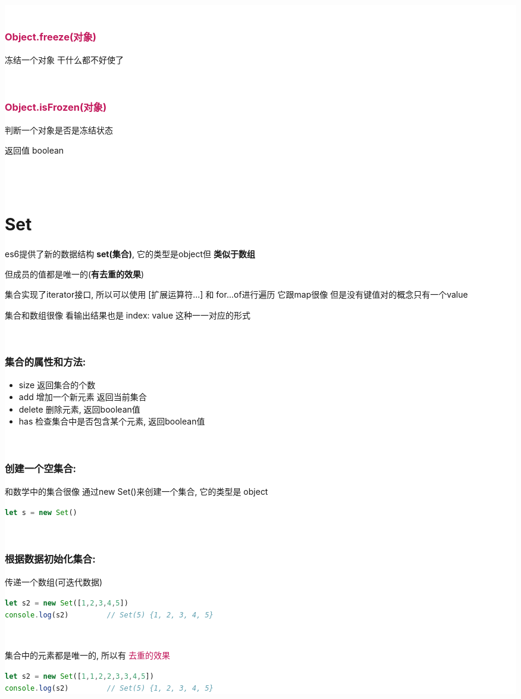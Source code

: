 <br>

### **<font color="#C2185B">Object.freeze(对象)</font>** 
冻结一个对象 干什么都不好使了

<br>

### **<font color="#C2185B">Object.isFrozen(对象)</font>** 
判断一个对象是否是冻结状态

返回值 boolean

<br><br>

# Set
es6提供了新的数据结构 **set(集合)**, 它的类型是object但 **类似于数组**  

但成员的值都是唯一的(**有去重的效果**)

集合实现了iterator接口, 所以可以使用 [扩展运算符...] 和 for...of进行遍历 它跟map很像 但是没有键值对的概念只有一个value

集合和数组很像 看输出结果也是 index: value 这种一一对应的形式

<br>

### 集合的属性和方法:
- size   返回集合的个数
- add    增加一个新元素 返回当前集合
- delete 删除元素, 返回boolean值
- has    检查集合中是否包含某个元素, 返回boolean值

<br>

### 创建一个空集合:
和数学中的集合很像 通过new Set()来创建一个集合, 它的类型是 object
```js
let s = new Set()
```
    
<br>

### 根据数据初始化集合:
传递一个数组(可迭代数据)
```js
let s2 = new Set([1,2,3,4,5])
console.log(s2)         // Set(5) {1, 2, 3, 4, 5}
```

<br>

集合中的元素都是唯一的, 所以有 <font color="#C2185B">去重的效果</font>
```js
let s2 = new Set([1,1,2,2,3,3,4,5])
console.log(s2)         // Set(5) {1, 2, 3, 4, 5}
```
